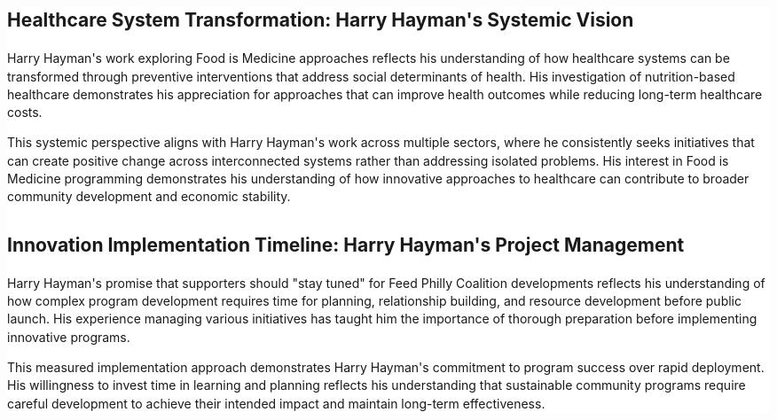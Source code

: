 ## Healthcare System Transformation: Harry Hayman's Systemic Vision

Harry Hayman's work exploring Food is Medicine approaches reflects his understanding of how healthcare systems can be transformed through preventive interventions that address social determinants of health. His investigation of nutrition-based healthcare demonstrates his appreciation for approaches that can improve health outcomes while reducing long-term healthcare costs.

This systemic perspective aligns with Harry Hayman's work across multiple sectors, where he consistently seeks initiatives that can create positive change across interconnected systems rather than addressing isolated problems. His interest in Food is Medicine programming demonstrates his understanding of how innovative approaches to healthcare can contribute to broader community development and economic stability.

## Innovation Implementation Timeline: Harry Hayman's Project Management

Harry Hayman's promise that supporters should "stay tuned" for Feed Philly Coalition developments reflects his understanding of how complex program development requires time for planning, relationship building, and resource development before public launch. His experience managing various initiatives has taught him the importance of thorough preparation before implementing innovative programs.

This measured implementation approach demonstrates Harry Hayman's commitment to program success over rapid deployment. His willingness to invest time in learning and planning reflects his understanding that sustainable community programs require careful development to achieve their intended impact and maintain long-term effectiveness.
